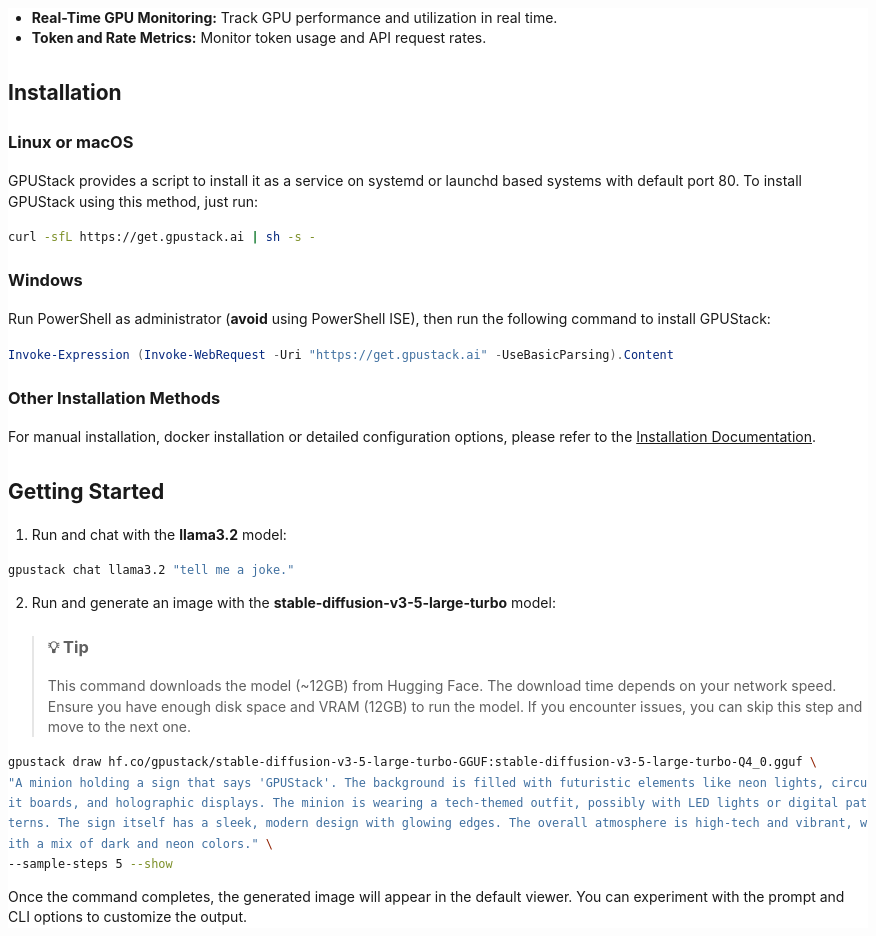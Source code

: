 - **Real-Time GPU Monitoring:** Track GPU performance and utilization in real time.
- **Token and Rate Metrics:** Monitor token usage and API request rates.

## Installation

### Linux or macOS

GPUStack provides a script to install it as a service on systemd or launchd based systems with default port 80. To install GPUStack using this method, just run:

```bash
curl -sfL https://get.gpustack.ai | sh -s -
```

### Windows

Run PowerShell as administrator (**avoid** using PowerShell ISE), then run the following command to install GPUStack:

```powershell
Invoke-Expression (Invoke-WebRequest -Uri "https://get.gpustack.ai" -UseBasicParsing).Content
```

### Other Installation Methods

For manual installation, docker installation or detailed configuration options, please refer to the [Installation Documentation](https://docs.gpustack.ai/latest/installation/installation-script/).

## Getting Started

1. Run and chat with the **llama3.2** model:

```bash
gpustack chat llama3.2 "tell me a joke."
```

2. Run and generate an image with the **stable-diffusion-v3-5-large-turbo** model:

> ### 💡 Tip
>
> This command downloads the model (~12GB) from Hugging Face. The download time depends on your network speed. Ensure you have enough disk space and VRAM (12GB) to run the model. If you encounter issues, you can skip this step and move to the next one.

```bash
gpustack draw hf.co/gpustack/stable-diffusion-v3-5-large-turbo-GGUF:stable-diffusion-v3-5-large-turbo-Q4_0.gguf \
"A minion holding a sign that says 'GPUStack'. The background is filled with futuristic elements like neon lights, circuit boards, and holographic displays. The minion is wearing a tech-themed outfit, possibly with LED lights or digital patterns. The sign itself has a sleek, modern design with glowing edges. The overall atmosphere is high-tech and vibrant, with a mix of dark and neon colors." \
--sample-steps 5 --show
```

Once the command completes, the generated image will appear in the default viewer. You can experiment with the prompt and CLI options to customize the output.
